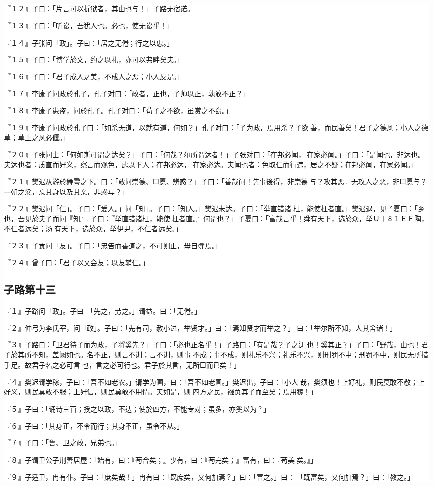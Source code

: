 『１２』子曰：「片言可以折狱者，其由也与！」子路无宿诺。

『１３』子曰：「听讼，吾犹人也。必也，使无讼乎！」

『１４』子张问「政」。子曰：「居之无倦；行之以忠。」

『１５』子曰：「博学於文，约之以礼，亦可以弗畔矣夫。」

『１６』子曰：「君子成人之美，不成人之恶；小人反是。」

『１７』李康子问政於孔子，孔子对曰：「政者，正也，子帅以正，孰敢不正？」

『１８』李康子患盗，问於孔子。孔子对曰：「苟子之不欲，虽赏之不窃。」

『１９』李康子问政於孔子曰：「如杀无道，以就有道，何如？」孔子对曰：「子为政，焉用杀？子欲
善，而民善矣！君子之德风；小人之德草；草上之风必偃。」

『２０』子张问士：「何如斯可谓之达矣？」子曰：「何哉？尔所谓达者！」子张对曰：「在邦必闻，
在家必闻。」子曰：「是闻也，非达也。夫达也者：质直而好义，察言而观色，虑以下人；在邦必达，
在家必达。夫闻也者：色取仁而行违，居之不疑；在邦必闻，在家必闻。」

『２１』樊迟从游於舞雩之下。曰：「敢问崇德、□慝、辨惑？」子曰：「善哉问！先事後得，非崇德
与？攻其恶，无攻人之恶，非□慝与？一朝之忿，忘其身以及其亲，非惑与？」

『２２』樊迟问「仁」。子曰：「爱人。」问「知」。子曰：「知人。」樊迟未达。子曰：「举直错诸
枉，能使枉者直。」樊迟退，见子夏曰：「乡也，吾见於夫子而问『知』；子曰：『举直错诸枉，能使
枉者直。』何谓也？」子夏曰：「富哉言乎！舜有天下，选於众，举Ｕ＋８１ＥＦ陶，不仁者远矣；汤
有天下，选於众，举伊尹，不仁者远矣。」

『２３』子贡问「友」。子曰：「忠告而善道之，不可则止，毋自辱焉。」

『２４』曾子曰：「君子以文会友；以友辅仁。」

## 子路第十三

『１』子路问「政」。子曰：「先之，劳之。」请益。曰：「无倦。」

『２』仲弓为李氏宰，问「政」。子曰：「先有司，赦小过，举贤才。」曰：「焉知贤才而举之？」
曰：「举尔所不知，人其舍诸！」

『３』子路曰：「卫君待子而为政，子将奚先？」子曰：「必也正名乎！」子路曰：「有是哉？子之迂
也！奚其正？」子曰：「野哉，由也！君子於其所不知，盖阙如也。名不正，则言不训；言不训，则事
不成；事不成，则礼乐不兴；礼乐不兴，则刑罚不中；刑罚不中，则民无所措手足。故君子名之必可言
也，言之必可行也。君子於其言，无所□而已矣！」

『４』樊迟请学稼，子曰：「吾不如老农。」请学为圃，曰：「吾不如老圃。」樊迟出，子曰：「小人
哉，樊须也！上好礼，则民莫敢不敬；上好义，则民莫敢不服；上好信，则民莫敢不用情。夫如是，则
四方之民，襁负其子而至矣；焉用稼！」

『５』子曰：「诵诗三百；授之以政，不达；使於四方，不能专对；虽多，亦奚以为？」

『６』子曰：「其身正，不令而行；其身不正，虽令不从。」

『７』子曰：「鲁、卫之政，兄弟也。」

『８』子谓卫公子荆善居屋：「始有，曰：『苟合矣；』少有，曰：『苟完矣；』富有，曰：『苟美
矣。』」

『９』子适卫，冉有仆。子曰：「庶矣哉！」冉有曰：「既庶矣，又何加焉？」曰：「富之。」曰：
「既富矣，又何加焉？」曰：「教之。」

